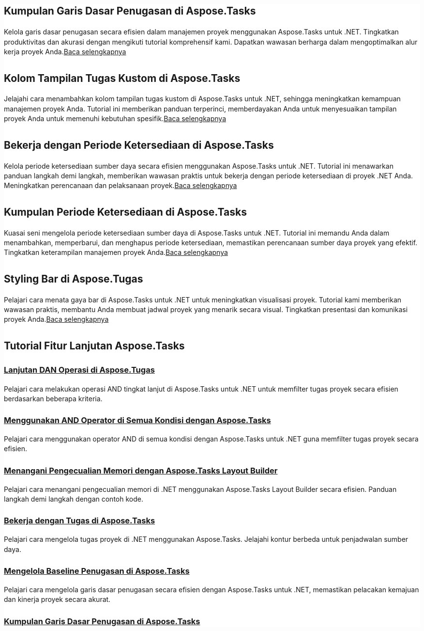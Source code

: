 ## Kumpulan Garis Dasar Penugasan di Aspose.Tasks

 Kelola garis dasar penugasan secara efisien dalam manajemen proyek menggunakan Aspose.Tasks untuk .NET. Tingkatkan produktivitas dan akurasi dengan mengikuti tutorial komprehensif kami. Dapatkan wawasan berharga dalam mengoptimalkan alur kerja proyek Anda.[Baca selengkapnya](./assignment-baseline-collection/)

## Kolom Tampilan Tugas Kustom di Aspose.Tasks

 Jelajahi cara menambahkan kolom tampilan tugas kustom di Aspose.Tasks untuk .NET, sehingga meningkatkan kemampuan manajemen proyek Anda. Tutorial ini memberikan panduan terperinci, memberdayakan Anda untuk menyesuaikan tampilan proyek Anda untuk memenuhi kebutuhan spesifik.[Baca selengkapnya](./assignment-view-column/)

## Bekerja dengan Periode Ketersediaan di Aspose.Tasks

Kelola periode ketersediaan sumber daya secara efisien menggunakan Aspose.Tasks untuk .NET. Tutorial ini menawarkan panduan langkah demi langkah, memberikan wawasan praktis untuk bekerja dengan periode ketersediaan di proyek .NET Anda. Meningkatkan perencanaan dan pelaksanaan proyek.[Baca selengkapnya](./working-with-availability-periods/)

## Kumpulan Periode Ketersediaan di Aspose.Tasks

 Kuasai seni mengelola periode ketersediaan sumber daya di Aspose.Tasks untuk .NET. Tutorial ini memandu Anda dalam menambahkan, memperbarui, dan menghapus periode ketersediaan, memastikan perencanaan sumber daya proyek yang efektif. Tingkatkan keterampilan manajemen proyek Anda.[Baca selengkapnya](./availability-period-collection/)

## Styling Bar di Aspose.Tugas

 Pelajari cara menata gaya bar di Aspose.Tasks untuk .NET untuk meningkatkan visualisasi proyek. Tutorial kami memberikan wawasan praktis, membantu Anda membuat jadwal proyek yang menarik secara visual. Tingkatkan presentasi dan komunikasi proyek Anda.[Baca selengkapnya](./styling-bar/)


## Tutorial Fitur Lanjutan Aspose.Tasks
### [Lanjutan DAN Operasi di Aspose.Tugas](./advanced-and-operation/)
Pelajari cara melakukan operasi AND tingkat lanjut di Aspose.Tasks untuk .NET untuk memfilter tugas proyek secara efisien berdasarkan beberapa kriteria.
### [Menggunakan AND Operator di Semua Kondisi dengan Aspose.Tasks](./and-operator-all-conditions/)
Pelajari cara menggunakan operator AND di semua kondisi dengan Aspose.Tasks untuk .NET guna memfilter tugas proyek secara efisien.
### [Menangani Pengecualian Memori dengan Aspose.Tasks Layout Builder](./layout-builder-out-of-memory/)
Pelajari cara menangani pengecualian memori di .NET menggunakan Aspose.Tasks Layout Builder secara efisien. Panduan langkah demi langkah dengan contoh kode.
### [Bekerja dengan Tugas di Aspose.Tasks](./working-with-assignment/)
Pelajari cara mengelola tugas proyek di .NET menggunakan Aspose.Tasks. Jelajahi kontur berbeda untuk penjadwalan sumber daya.
### [Mengelola Baseline Penugasan di Aspose.Tasks](./assignment-baseline/)
Pelajari cara mengelola garis dasar penugasan secara efisien dengan Aspose.Tasks untuk .NET, memastikan pelacakan kemajuan dan kinerja proyek secara akurat.
### [Kumpulan Garis Dasar Penugasan di Aspose.Tasks](./assignment-baseline-collection/)